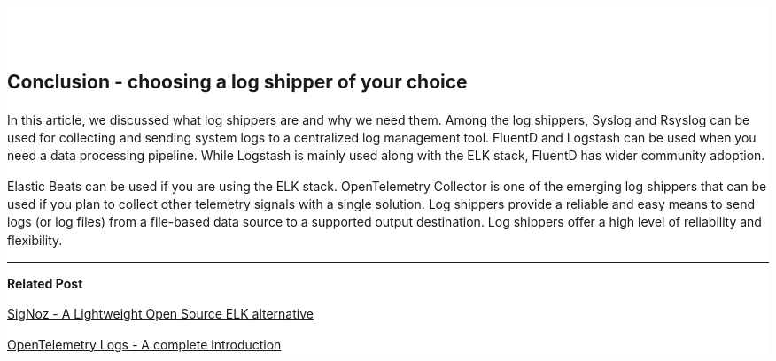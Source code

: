 <br></br>

## Conclusion - choosing a log shipper of your choice

In this article, we discussed what log shippers are and why we need them. Among the log shippers, Syslog and Rsyslog can be used for collecting and sending system logs to a centralized log management tool. FluentD and Logstash can be used when you need a data processing pipeline. While Logstash is mainly used along with the ELK stack, FluentD has wider community adoption.

Elastic Beats can be used if you are using the ELK stack. OpenTelemetry Collector is one of the emerging log shippers that can be used if you plan to collect other telemetry signals with a single solution. Log shippers provide a reliable and easy means to send logs (or log files) from a file-based data source to a supported output destination. Log shippers offer a high level of reliability and flexibility.

---

**Related Post**

[SigNoz - A Lightweight Open Source ELK alternative](https://signoz.io/blog/elk-alternative-open-source/)

[OpenTelemetry Logs - A complete introduction](https://signoz.io/blog/opentelemetry-logs/)